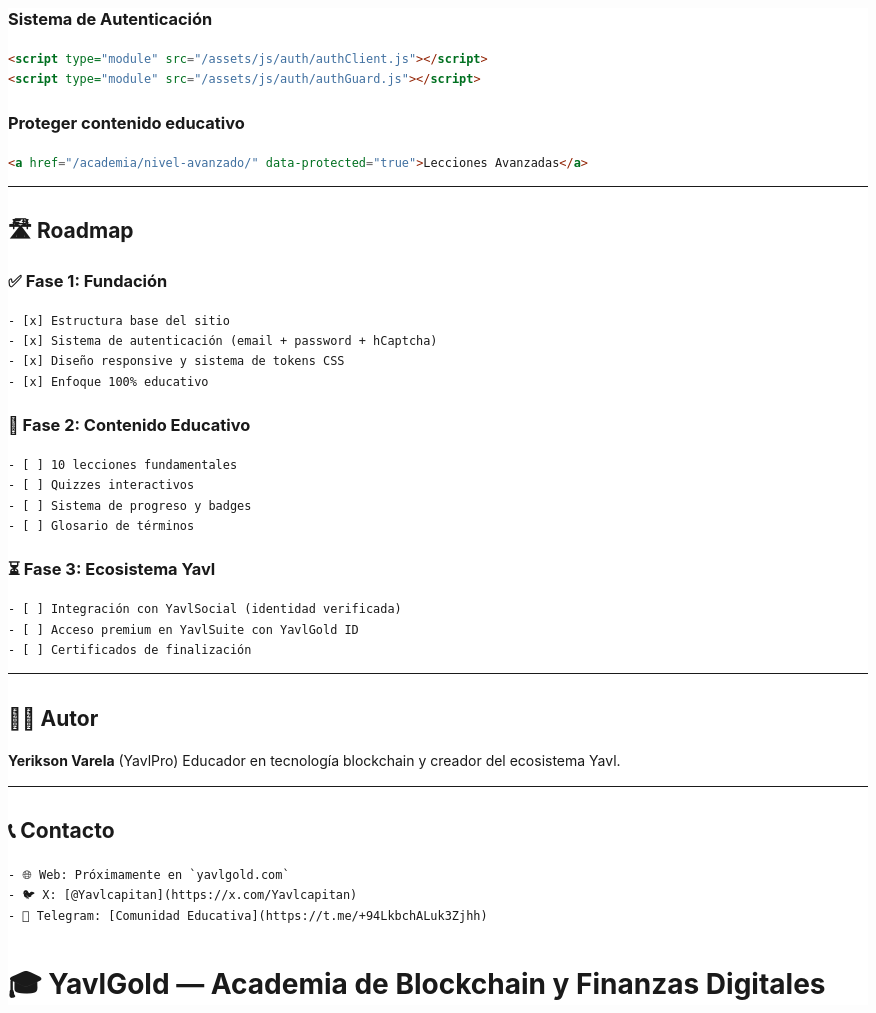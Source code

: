 ### Sistema de Autenticación

```html
<script type="module" src="/assets/js/auth/authClient.js"></script>
<script type="module" src="/assets/js/auth/authGuard.js"></script>
```

### Proteger contenido educativo

```html
<a href="/academia/nivel-avanzado/" data-protected="true">Lecciones Avanzadas</a>
```

-----

## 🛣️ Roadmap

### ✅ Fase 1: Fundación

	- [x] Estructura base del sitio
	- [x] Sistema de autenticación (email + password + hCaptcha)
	- [x] Diseño responsive y sistema de tokens CSS
	- [x] Enfoque 100% educativo

### 🔄 Fase 2: Contenido Educativo

	- [ ] 10 lecciones fundamentales
	- [ ] Quizzes interactivos
	- [ ] Sistema de progreso y badges
	- [ ] Glosario de términos

### ⏳ Fase 3: Ecosistema Yavl

	- [ ] Integración con YavlSocial (identidad verificada)
	- [ ] Acceso premium en YavlSuite con YavlGold ID
	- [ ] Certificados de finalización

-----

## 👨‍💻 Autor

**Yerikson Varela** (YavlPro)
Educador en tecnología blockchain y creador del ecosistema Yavl.

-----

## 📞 Contacto

	- 🌐 Web: Próximamente en `yavlgold.com`
	- 🐦 X: [@Yavlcapitan](https://x.com/Yavlcapitan)
	- 📱 Telegram: [Comunidad Educativa](https://t.me/+94LkbchALuk3Zjhh)
# 🎓 YavlGold — Academia de Blockchain y Finanzas Digitales
